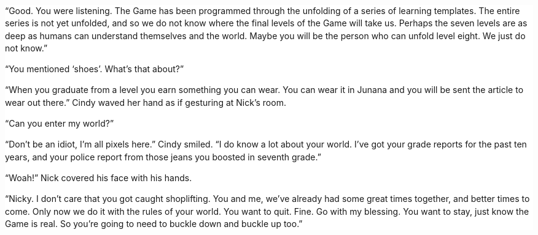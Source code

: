 “Good. You were listening. The Game has been programmed through the unfolding of a series of learning templates. The entire series is not yet unfolded, and so we do not know where the final levels of the Game will take us. Perhaps the seven levels are as deep as humans can understand themselves and the world. Maybe you will be the person who can unfold level eight. We just do not know.”

“You mentioned ‘shoes’. What’s that about?”

“When you graduate from a level you earn something you can wear. You can wear it in Junana and you will be sent the article to wear out there.” Cindy waved her hand as if gesturing at Nick’s room.

“Can you enter my world?”

“Don’t be an idiot, I’m all pixels here.” Cindy smiled. “I do know a lot about your world. I’ve got your grade reports for the past ten years, and your police report from those jeans you boosted in seventh grade.”

“Woah!” Nick covered his face with his hands.

“Nicky. I don’t care that you got caught shoplifting. You and me, we’ve already had some great times together, and better times to come. Only now we do it with the rules of your world. You want to quit. Fine. Go with my blessing. You want to stay, just know the Game is real. So you’re going to need to buckle down and buckle up too.”


